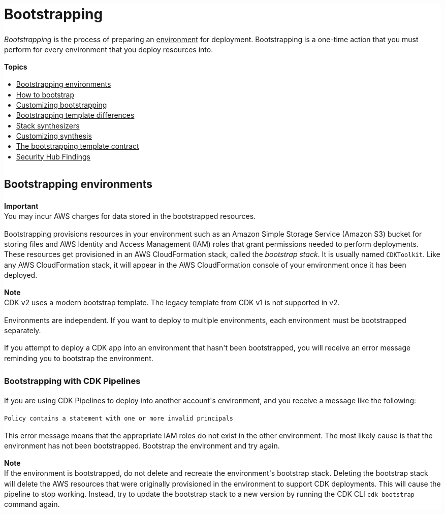 # Bootstrapping<a name="bootstrapping"></a>

*Bootstrapping* is the process of preparing an [environment](environments.md) for deployment\. Bootstrapping is a one\-time action that you must perform for every environment that you deploy resources into\.

**Topics**
+ [Bootstrapping environments](#bootstrapping-env)
+ [How to bootstrap](#bootstrapping-howto)
+ [Customizing bootstrapping](#bootstrapping-customizing)
+ [Bootstrapping template differences](#bootstrapping-template)
+ [Stack synthesizers](#bootstrapping-synthesizers)
+ [Customizing synthesis](#bootstrapping-custom-synth)
+ [The bootstrapping template contract](#bootstrapping-contract)
+ [Security Hub Findings](#bootstrapping-securityhub)

## Bootstrapping environments<a name="bootstrapping-env"></a>

**Important**  
You may incur AWS charges for data stored in the bootstrapped resources\.

Bootstrapping provisions resources in your environment such as an Amazon Simple Storage Service \(Amazon S3\) bucket for storing files and AWS Identity and Access Management \(IAM\) roles that grant permissions needed to perform deployments\. These resources get provisioned in an AWS CloudFormation stack, called the *bootstrap stack*\. It is usually named `CDKToolkit`\. Like any AWS CloudFormation stack, it will appear in the AWS CloudFormation console of your environment once it has been deployed\.

**Note**  
CDK v2 uses a modern bootstrap template\. The legacy template from CDK v1 is not supported in v2\.

Environments are independent\. If you want to deploy to multiple environments, each environment must be bootstrapped separately\.

If you attempt to deploy a CDK app into an environment that hasn't been bootstrapped, you will receive an error message reminding you to bootstrap the environment\.

### Bootstrapping with CDK Pipelines<a name="bootstrapping-env-pipelines"></a>

If you are using CDK Pipelines to deploy into another account's environment, and you receive a message like the following:

```
Policy contains a statement with one or more invalid principals
```

This error message means that the appropriate IAM roles do not exist in the other environment\. The most likely cause is that the environment has not been bootstrapped\. Bootstrap the environment and try again\.

**Note**  
If the environment is bootstrapped, do not delete and recreate the environment's bootstrap stack\. Deleting the bootstrap stack will delete the AWS resources that were originally provisioned in the environment to support CDK deployments\. This will cause the pipeline to stop working\. Instead, try to update the bootstrap stack to a new version by running the CDK CLI `cdk bootstrap` command again\.
